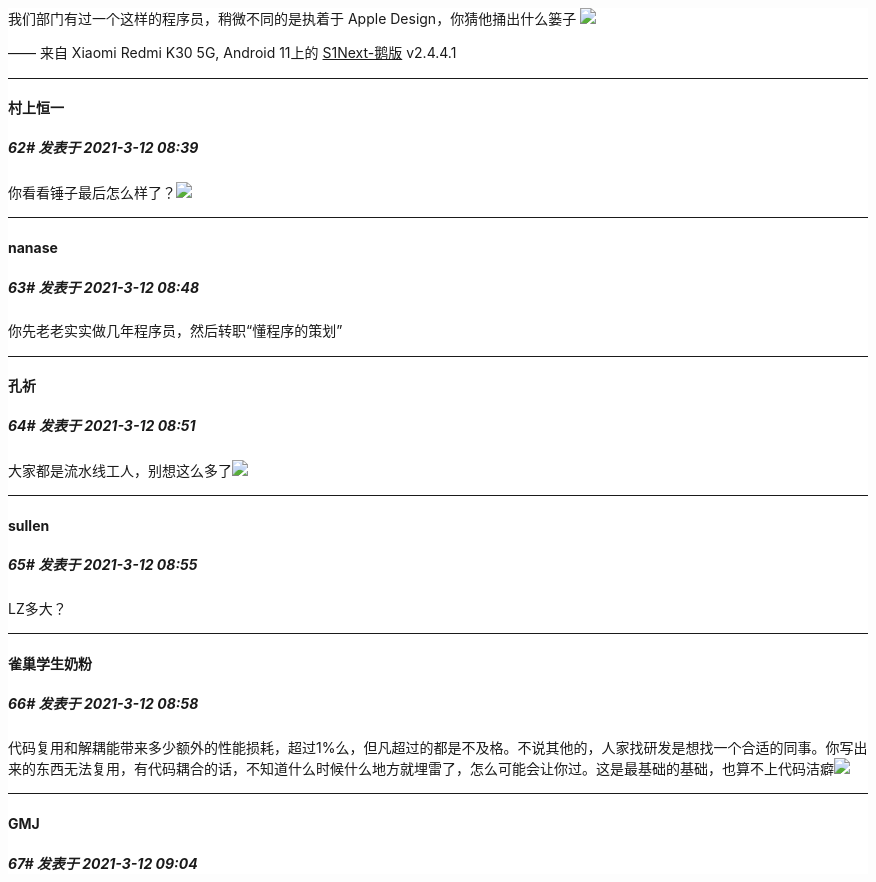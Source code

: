 
我们部门有过一个这样的程序员，稍微不同的是执着于 Apple Design，你猜他捅出什么篓子 <img src="https://static.saraba1st.com/image/smiley/face2017/043.png" referrerpolicy="no-referrer">

—— 来自 Xiaomi Redmi K30 5G, Android 11上的 [S1Next-鹅版](https://github.com/ykrank/S1-Next/releases) v2.4.4.1


*****

####  村上恒一  
##### 62#       发表于 2021-3-12 08:39


你看看锤子最后怎么样了？<img src="https://static.saraba1st.com/image/smiley/face2017/049.png" referrerpolicy="no-referrer">


*****

####  nanase  
##### 63#       发表于 2021-3-12 08:48


你先老老实实做几年程序员，然后转职“懂程序的策划”


*****

####  孔祈  
##### 64#       发表于 2021-3-12 08:51


大家都是流水线工人，别想这么多了<img src="https://static.saraba1st.com/image/smiley/face2017/018.png" referrerpolicy="no-referrer">


*****

####  sullen  
##### 65#       发表于 2021-3-12 08:55


LZ多大？


*****

####  雀巢学生奶粉  
##### 66#       发表于 2021-3-12 08:58


代码复用和解耦能带来多少额外的性能损耗，超过1%么，但凡超过的都是不及格。不说其他的，人家找研发是想找一个合适的同事。你写出来的东西无法复用，有代码耦合的话，不知道什么时候什么地方就埋雷了，怎么可能会让你过。这是最基础的基础，也算不上代码洁癖<img src="https://static.saraba1st.com/image/smiley/face2017/037.png" referrerpolicy="no-referrer">


*****

####  GMJ  
##### 67#       发表于 2021-3-12 09:04
